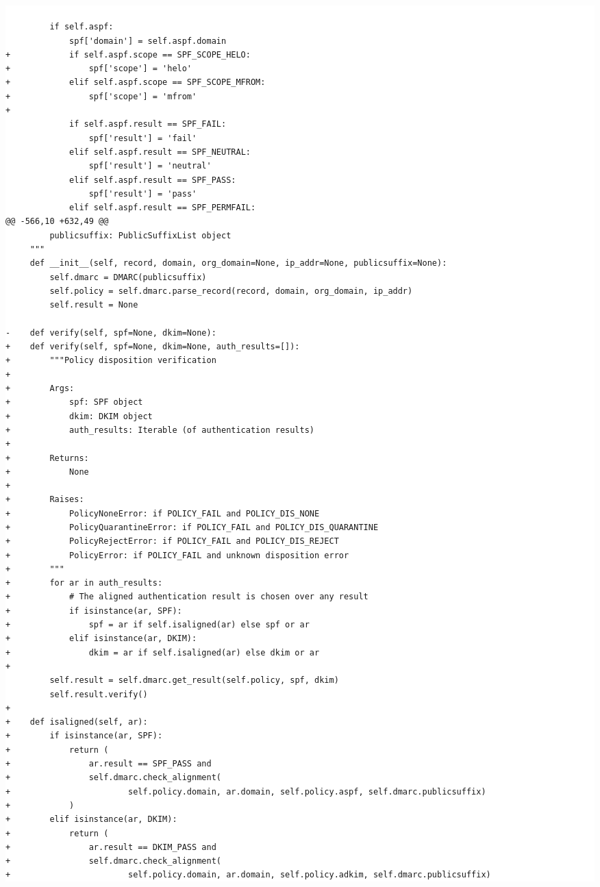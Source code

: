 ```
         
         if self.aspf:
             spf['domain'] = self.aspf.domain
+            if self.aspf.scope == SPF_SCOPE_HELO:
+                spf['scope'] = 'helo'
+            elif self.aspf.scope == SPF_SCOPE_MFROM:
+                spf['scope'] = 'mfrom'
+            
             if self.aspf.result == SPF_FAIL:
                 spf['result'] = 'fail'
             elif self.aspf.result == SPF_NEUTRAL:
                 spf['result'] = 'neutral'
             elif self.aspf.result == SPF_PASS:
                 spf['result'] = 'pass'
             elif self.aspf.result == SPF_PERMFAIL:
@@ -566,10 +632,49 @@
         publicsuffix: PublicSuffixList object
     """
     def __init__(self, record, domain, org_domain=None, ip_addr=None, publicsuffix=None):
         self.dmarc = DMARC(publicsuffix)
         self.policy = self.dmarc.parse_record(record, domain, org_domain, ip_addr)
         self.result = None
     
-    def verify(self, spf=None, dkim=None):
+    def verify(self, spf=None, dkim=None, auth_results=[]):
+        """Policy disposition verification
+        
+        Args:
+            spf: SPF object
+            dkim: DKIM object
+            auth_results: Iterable (of authentication results)
+        
+        Returns:
+            None
+        
+        Raises:
+            PolicyNoneError: if POLICY_FAIL and POLICY_DIS_NONE
+            PolicyQuarantineError: if POLICY_FAIL and POLICY_DIS_QUARANTINE
+            PolicyRejectError: if POLICY_FAIL and POLICY_DIS_REJECT
+            PolicyError: if POLICY_FAIL and unknown disposition error
+        """
+        for ar in auth_results:
+            # The aligned authentication result is chosen over any result
+            if isinstance(ar, SPF):
+                spf = ar if self.isaligned(ar) else spf or ar
+            elif isinstance(ar, DKIM):
+                dkim = ar if self.isaligned(ar) else dkim or ar
+        
         self.result = self.dmarc.get_result(self.policy, spf, dkim)
         self.result.verify()
+    
+    def isaligned(self, ar):
+        if isinstance(ar, SPF):
+            return (
+                ar.result == SPF_PASS and 
+                self.dmarc.check_alignment(
+                        self.policy.domain, ar.domain, self.policy.aspf, self.dmarc.publicsuffix)
+            )
+        elif isinstance(ar, DKIM):
+            return (
+                ar.result == DKIM_PASS and 
+                self.dmarc.check_alignment(
+                        self.policy.domain, ar.domain, self.policy.adkim, self.dmarc.publicsuffix)
```